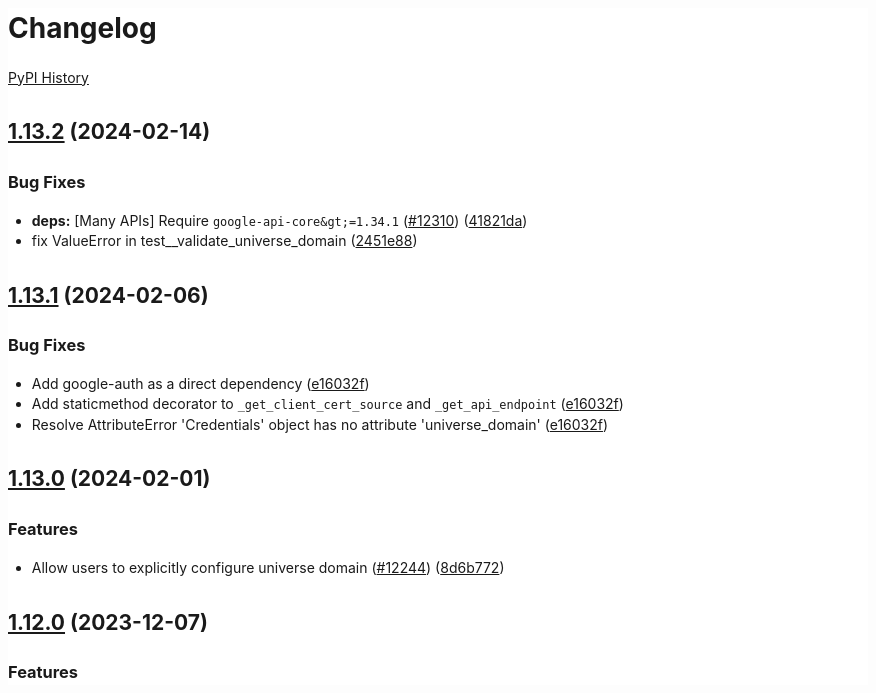 # Changelog

[PyPI History][1]

[1]: https://pypi.org/project/google-cloud-trace/#history

## [1.13.2](https://github.com/googleapis/google-cloud-python/compare/google-cloud-trace-v1.13.1...google-cloud-trace-v1.13.2) (2024-02-14)


### Bug Fixes

* **deps:** [Many APIs] Require `google-api-core&gt;=1.34.1` ([#12310](https://github.com/googleapis/google-cloud-python/issues/12310)) ([41821da](https://github.com/googleapis/google-cloud-python/commit/41821da1fe08cc2aeeefc8c8f516023e4b0d0700))
* fix ValueError in test__validate_universe_domain ([2451e88](https://github.com/googleapis/google-cloud-python/commit/2451e88f302bc582b3f6d01a6ec6aceba7646252))

## [1.13.1](https://github.com/googleapis/google-cloud-python/compare/google-cloud-trace-v1.13.0...google-cloud-trace-v1.13.1) (2024-02-06)


### Bug Fixes

* Add google-auth as a direct dependency ([e16032f](https://github.com/googleapis/google-cloud-python/commit/e16032ffe9b15dfd008b51f046dbb10211356998))
* Add staticmethod decorator to `_get_client_cert_source` and `_get_api_endpoint` ([e16032f](https://github.com/googleapis/google-cloud-python/commit/e16032ffe9b15dfd008b51f046dbb10211356998))
* Resolve AttributeError 'Credentials' object has no attribute 'universe_domain' ([e16032f](https://github.com/googleapis/google-cloud-python/commit/e16032ffe9b15dfd008b51f046dbb10211356998))

## [1.13.0](https://github.com/googleapis/google-cloud-python/compare/google-cloud-trace-v1.12.0...google-cloud-trace-v1.13.0) (2024-02-01)


### Features

* Allow users to explicitly configure universe domain ([#12244](https://github.com/googleapis/google-cloud-python/issues/12244)) ([8d6b772](https://github.com/googleapis/google-cloud-python/commit/8d6b7729d93c1347529a3d34ed6266af55225578))

## [1.12.0](https://github.com/googleapis/google-cloud-python/compare/google-cloud-trace-v1.11.3...google-cloud-trace-v1.12.0) (2023-12-07)


### Features
